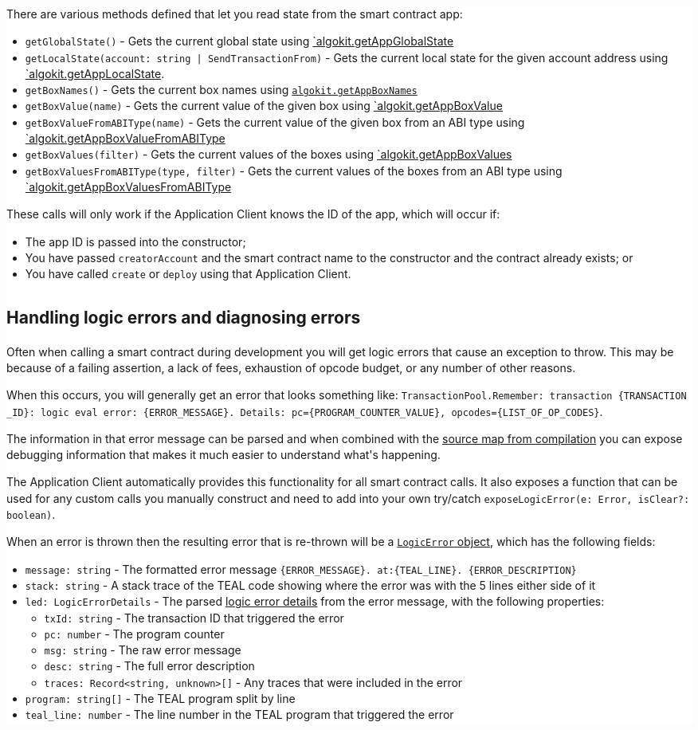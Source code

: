 There are various methods defined that let you read state from the smart contract app:

- `getGlobalState()` - Gets the current global state using [`algokit.getAppGlobalState](./app.md#global-state)
- `getLocalState(account: string | SendTransactionFrom)` - Gets the current local state for the given account address using [`algokit.getAppLocalState](./app.md#local-state).
- `getBoxNames()` - Gets the current box names using [`algokit.getAppBoxNames`](./app.md#boxes)
- `getBoxValue(name)` - Gets the current value of the given box using [`algokit.getAppBoxValue](./app.md#boxes)
- `getBoxValueFromABIType(name)` - Gets the current value of the given box from an ABI type using [`algokit.getAppBoxValueFromABIType](./app.md#boxes)
- `getBoxValues(filter)` - Gets the current values of the boxes using [`algokit.getAppBoxValues](./app.md#boxes)
- `getBoxValuesFromABIType(type, filter)` - Gets the current values of the boxes from an ABI type using [`algokit.getAppBoxValuesFromABIType](./app.md#boxes)

These calls will only work if the Application Client knows the ID of the app, which will occur if:

- The app ID is passed into the constructor;
- You have passed `creatorAccount` and the smart contract name to the constructor and the contract already exists; or
- You have called `create` or `deploy` using that Application Client.

## Handling logic errors and diagnosing errors

Often when calling a smart contract during development you will get logic errors that cause an exception to throw. This may be because of a failing assertion, a lack of fees, exhaustion of opcode budget, or any number of other reasons.

When this occurs, you will generally get an error that looks something like: `TransactionPool.Remember: transaction {TRANSACTION_ID}: logic eval error: {ERROR_MESSAGE}. Details: pc={PROGRAM_COUNTER_VALUE}, opcodes={LIST_OF_OP_CODES}`.

The information in that error message can be parsed and when combined with the [source map from compilation](./app-deploy.md#compilation-and-template-substitution) you can expose debugging information that makes it much easier to understand what's happening.

The Application Client automatically provides this functionality for all smart contract calls. It also exposes a function that can be used for any custom calls you manually construct and need to add into your own try/catch `exposeLogicError(e: Error, isClear?: boolean)`.

When an error is thrown then the resulting error that is re-thrown will be a [`LogicError` object](../code/classes/types_logic_error.LogicError.md), which has the following fields:

- `message: string` - The formatted error message `{ERROR_MESSAGE}. at:{TEAL_LINE}. {ERROR_DESCRIPTION}`
- `stack: string` - A stack trace of the TEAL code showing where the error was with the 5 lines either side of it
- `led: LogicErrorDetails` - The parsed [logic error details](../code/interfaces/types_logic_error.LogicErrorDetails.md) from the error message, with the following properties:
  - `txId: string` - The transaction ID that triggered the error
  - `pc: number` - The program counter
  - `msg: string` - The raw error message
  - `desc: string` - The full error description
  - `traces: Record<string, unknown>[]` - Any traces that were included in the error
- `program: string[]` - The TEAL program split by line
- `teal_line: number` - The line number in the TEAL program that triggered the error
